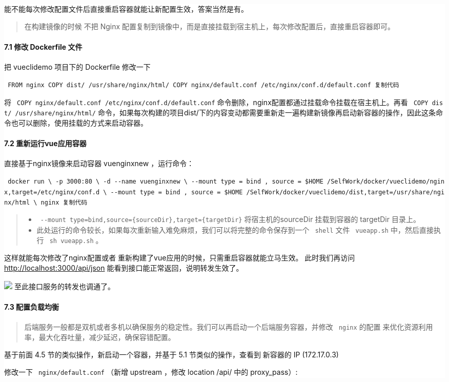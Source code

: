 能不能每次修改配置文件后直接重启容器就能让新配置生效，答案当然是有。

> 
> 
> 
> 在构建镜像的时候 不把 Nginx 配置复制到镜像中，而是直接挂载到宿主机上，每次修改配置后，直接重启容器即可。
> 
> 

#### 7.1 修改 Dockerfile 文件 ####

把 vueclidemo 项目下的 Dockerfile 修改一下

` FROM nginx COPY dist/ /usr/share/nginx/html/ COPY nginx/default.conf /etc/nginx/conf.d/default.conf 复制代码`

将 ` COPY nginx/default.conf /etc/nginx/conf.d/default.conf` 命令删除，nginx配置都通过挂载命令挂载在宿主机上。再看 ` COPY dist/ /usr/share/nginx/html/` 命令，如果每次构建的项目dist/下的内容变动都需要重新走一遍构建新镜像再启动新容器的操作，因此这条命令也可以删除，使用挂载的方式来启动容器。

#### 7.2 重新运行vue应用容器 ####

直接基于nginx镜像来启动容器 vuenginxnew ，运行命令：

` docker run \ -p 3000:80 \ -d --name vuenginxnew \ --mount type = bind , source = $HOME /SelfWork/docker/vueclidemo/nginx,target=/etc/nginx/conf.d \ --mount type = bind , source = $HOME /SelfWork/docker/vueclidemo/dist,target=/usr/share/nginx/html \ nginx 复制代码`
> 
> 
> 
> 
> * ` --mount type=bind,source={sourceDir},target={targetDir}` 将宿主机的sourceDir
> 挂载到容器的 targetDir 目录上。
> * 此处运行的命令较长，如果每次重新输入难免麻烦，我们可以将完整的命令保存到一个 ` shell` 文件 ` vueapp.sh` 中，然后直接执行
> ` sh vueapp.sh` 。
> 
> 
> 

这样就能每次修改了nginx配置或者 重新构建了vue应用的时候，只需重启容器就能立马生效。 此时我们再访问 [http://localhost:3000/api/json]( https://link.juejin.im?target=http%3A%2F%2Flocalhost%3A3000%2Fapi%2Fjson ) 能看到接口能正常返回，说明转发生效了。

![](https://user-gold-cdn.xitu.io/2019/5/5/16a85d54953ae693?imageView2/0/w/1280/h/960/ignore-error/1) 至此接口服务的转发也调通了。

#### 7.3 配置负载均衡 ####

> 
> 
> 
> 后端服务一般都是双机或者多机以确保服务的稳定性。我们可以再启动一个后端服务容器，并修改 ` nginx` 的配置
> 来优化资源利用率，最大化吞吐量，减少延迟，确保容错配置。
> 
> 

基于前面 4.5 节的类似操作，新启动一个容器，并基于 5.1 节类似的操作，查看到 新容器的 IP (172.17.0.3)

修改一下 ` nginx/default.conf` （新增 upstream ，修改 location /api/ 中的 proxy_pass）:
